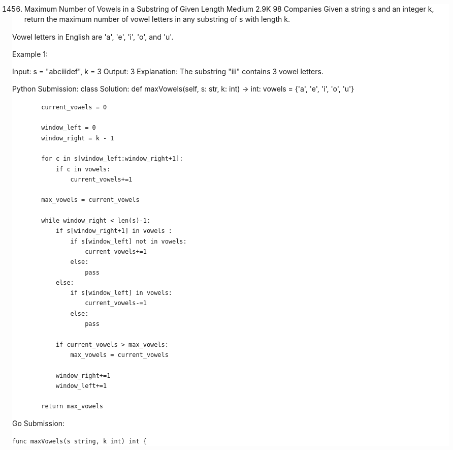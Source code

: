 1456. Maximum Number of Vowels in a Substring of Given Length
Medium
2.9K
98
Companies
Given a string s and an integer k, return the maximum number of vowel letters in any substring of s with length k.

Vowel letters in English are 'a', 'e', 'i', 'o', and 'u'.

 

Example 1:

Input: s = "abciiidef", k = 3
Output: 3
Explanation: The substring "iii" contains 3 vowel letters.


Python Submission:
    class Solution:
        def maxVowels(self, s: str, k: int) -> int:
            vowels = {'a', 'e', 'i', 'o', 'u'}
            

            current_vowels = 0

            window_left = 0
            window_right = k - 1

            for c in s[window_left:window_right+1]:
                if c in vowels:
                    current_vowels+=1

            max_vowels = current_vowels

            while window_right < len(s)-1:
                if s[window_right+1] in vowels :
                    if s[window_left] not in vowels:
                        current_vowels+=1
                    else:
                        pass
                else:
                    if s[window_left] in vowels:
                        current_vowels-=1
                    else:
                        pass

                if current_vowels > max_vowels:
                    max_vowels = current_vowels
                
                window_right+=1
                window_left+=1
                
            return max_vowels

Go Submission:
  
    func maxVowels(s string, k int) int {
